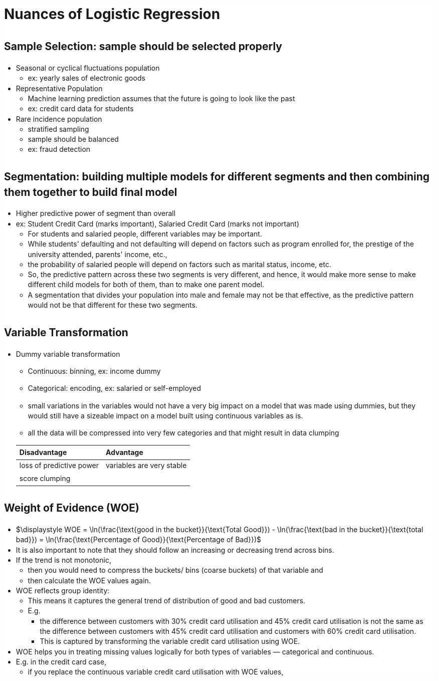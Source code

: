 # Nuances of Logistic Regression
## Sample Selection: sample should be selected properly
- Seasonal or cyclical fluctuations population
    - ex: yearly sales of electronic goods
- Representative Population
    - Machine learning prediction assumes that the future is going to look like the past
    - ex: credit card data for students
- Rare incidence population
    - stratified sampling
    - sample should be balanced
    - ex: fraud detection
## Segmentation: building multiple models for different segments and then combining them together to build final model
- Higher predictive power of segment than overall
- ex: Student Credit Card (marks important), Salaried Credit Card (marks not important)
    - For students and salaried people, different variables may be important. 
    - While students' defaulting and not defaulting will depend on factors such as program enrolled for, the prestige of the university attended, parents' income, etc., 
    - the probability of salaried people will depend on factors such as marital status, income, etc. 
    - So, the predictive pattern across these two segments is very different, and hence, it would make more sense to make different child models for both of them, than to make one parent model.
    - A segmentation that divides your population into male and female may not be that effective, as the predictive pattern would not be that different for these two segments. 
## Variable Transformation
- Dummy variable transformation
    - Continuous: binning, ex: income dummy
    - Categorical: encoding, ex: salaried or self-employed
    - small variations in the variables would not have a very big impact on a model that was made using dummies, but they would still have a sizeable impact on a model built using continuous variables as is.

    - all the data will be compressed into very few categories and that might result in data clumping

    | Disadvantage             | Advantage                 |
    |--------------------------|---------------------------|
    | loss of predictive power | variables are very stable |
    | score clumping           |                           |

## Weight of Evidence (WOE)
- $\displaystyle WOE = \ln(\frac{\text{good in the bucket}}{\text{Total Good}}) - \ln(\frac{\text{bad in the bucket}}{\text{total bad}}) = \ln(\frac{\text{Percentage of Good}}{\text{Percentage of Bad}})$
- It is also important to note that they should follow an increasing or decreasing trend across bins. 
- If the trend is not monotonic, 
    - then you would need to compress the buckets/ bins (coarse buckets) of that variable and 
    - then calculate the WOE values again.
- WOE reflects group identity: 
    - This means it captures the general trend of distribution of good and bad customers. 
    - E.g. 
        - the difference between customers with 30% credit card utilisation and 45% credit card utilisation is not the same as the difference between customers with 45% credit card utilisation and customers with 60% credit card utilisation. 
        - This is captured by transforming the variable credit card utilisation using WOE.
- WOE helps you in treating missing values logically for both types of variables — categorical and continuous. 
- E.g. in the credit card case, 
    - if you replace the continuous variable credit card utilisation with WOE values, 